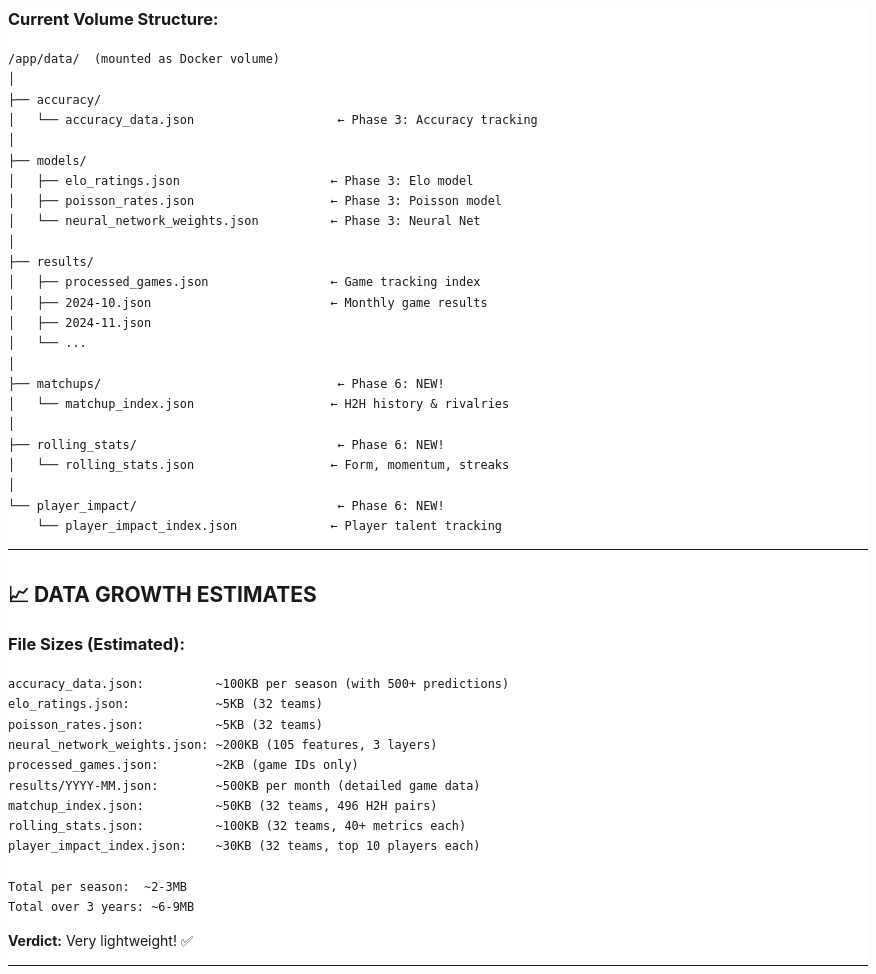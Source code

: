 ### **Current Volume Structure:**
```
/app/data/  (mounted as Docker volume)
│
├── accuracy/
│   └── accuracy_data.json                    ← Phase 3: Accuracy tracking
│
├── models/
│   ├── elo_ratings.json                     ← Phase 3: Elo model
│   ├── poisson_rates.json                   ← Phase 3: Poisson model
│   └── neural_network_weights.json          ← Phase 3: Neural Net
│
├── results/
│   ├── processed_games.json                 ← Game tracking index
│   ├── 2024-10.json                         ← Monthly game results
│   ├── 2024-11.json
│   └── ...
│
├── matchups/                                 ← Phase 6: NEW!
│   └── matchup_index.json                   ← H2H history & rivalries
│
├── rolling_stats/                            ← Phase 6: NEW!
│   └── rolling_stats.json                   ← Form, momentum, streaks
│
└── player_impact/                            ← Phase 6: NEW!
    └── player_impact_index.json             ← Player talent tracking
```

---

## 📈 **DATA GROWTH ESTIMATES**

### **File Sizes (Estimated):**
```
accuracy_data.json:          ~100KB per season (with 500+ predictions)
elo_ratings.json:            ~5KB (32 teams)
poisson_rates.json:          ~5KB (32 teams)
neural_network_weights.json: ~200KB (105 features, 3 layers)
processed_games.json:        ~2KB (game IDs only)
results/YYYY-MM.json:        ~500KB per month (detailed game data)
matchup_index.json:          ~50KB (32 teams, 496 H2H pairs)
rolling_stats.json:          ~100KB (32 teams, 40+ metrics each)
player_impact_index.json:    ~30KB (32 teams, top 10 players each)

Total per season:  ~2-3MB
Total over 3 years: ~6-9MB
```

**Verdict:** Very lightweight! ✅

---
